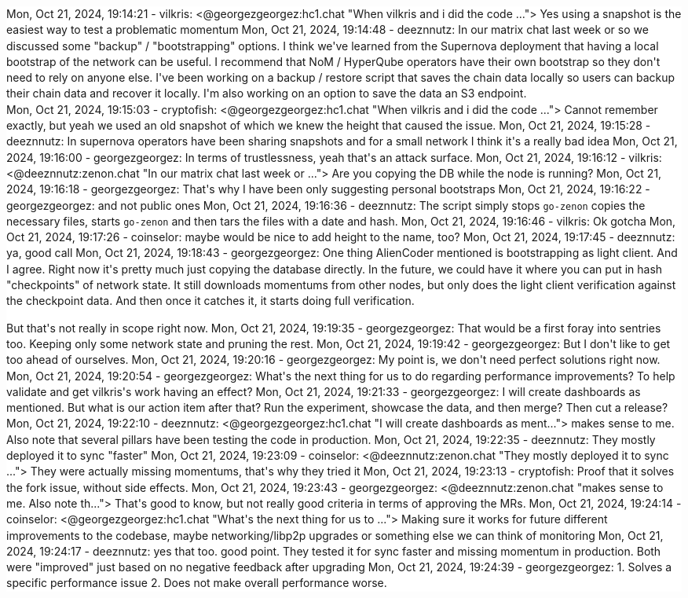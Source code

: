 Mon, Oct 21, 2024, 19:14:21 - vilkris: <@georgezgeorgez:hc1.chat "When vilkris and i did the code ..."> Yes using a snapshot is the easiest way to test a problematic momentum
Mon, Oct 21, 2024, 19:14:48 - deeznnutz: In our matrix chat last week or so we discussed some "backup" / "bootstrapping" options. I think we've learned from the Supernova deployment that having a local bootstrap of the network can be useful. I recommend that NoM / HyperQube operators have their own bootstrap so they don't need to rely on anyone else. I've been working on a backup / restore script that saves the chain data locally so users can backup their chain data and recover it locally. I'm also working on an option to save the data an S3 endpoint.  
Mon, Oct 21, 2024, 19:15:03 - cryptofish: <@georgezgeorgez:hc1.chat "When vilkris and i did the code ..."> Cannot remember exactly, but yeah we used an old snapshot of which we knew the height that caused the issue.
Mon, Oct 21, 2024, 19:15:28 - deeznnutz: In supernova operators have been sharing snapshots and for a small network I think it's a really bad idea
Mon, Oct 21, 2024, 19:16:00 - georgezgeorgez: In terms of trustlessness, yeah that's an attack surface.
Mon, Oct 21, 2024, 19:16:12 - vilkris: <@deeznnutz:zenon.chat "In our matrix chat last week or ..."> Are you copying the DB while the node is running?
Mon, Oct 21, 2024, 19:16:18 - georgezgeorgez: That's why I have been only suggesting personal bootstraps
Mon, Oct 21, 2024, 19:16:22 - georgezgeorgez: and not public ones
Mon, Oct 21, 2024, 19:16:36 - deeznnutz: The script simply stops `go-zenon` copies the necessary files, starts `go-zenon` and then tars the files with a date and hash.
Mon, Oct 21, 2024, 19:16:46 - vilkris: Ok gotcha
Mon, Oct 21, 2024, 19:17:26 - coinselor: maybe would be nice to add height to the name, too?
Mon, Oct 21, 2024, 19:17:45 - deeznnutz: ya, good call
Mon, Oct 21, 2024, 19:18:43 - georgezgeorgez: One thing AlienCoder mentioned is bootstrapping as light client. And I agree. Right now it's pretty much just copying the database directly. In the future, we could have it where you can put in hash "checkpoints" of network state. It still downloads momentums from other nodes, but only does the light client verification against the checkpoint data. And then once it catches it, it starts doing full verification.

But that's not really in scope right now.
Mon, Oct 21, 2024, 19:19:35 - georgezgeorgez: That would be a first foray into sentries too. Keeping only some network state and pruning the rest.
Mon, Oct 21, 2024, 19:19:42 - georgezgeorgez: But I don't like to get too ahead of ourselves.
Mon, Oct 21, 2024, 19:20:16 - georgezgeorgez: My point is, we don't need perfect solutions right now.
Mon, Oct 21, 2024, 19:20:54 - georgezgeorgez: What's the next thing for us to do regarding performance improvements?
To help validate and get vilkris's work having an effect?
Mon, Oct 21, 2024, 19:21:33 - georgezgeorgez: I will create dashboards as mentioned. But what is our action item after that?
Run the experiment, showcase the data, and then merge? Then cut a release?
Mon, Oct 21, 2024, 19:22:10 - deeznnutz: <@georgezgeorgez:hc1.chat "I will create dashboards as ment..."> makes sense to me. Also note that several pillars have been testing the code in production.
Mon, Oct 21, 2024, 19:22:35 - deeznnutz: They mostly deployed it to sync "faster"
Mon, Oct 21, 2024, 19:23:09 - coinselor: <@deeznnutz:zenon.chat "They mostly deployed it to sync ..."> They were actually missing momentums, that's why they tried it
Mon, Oct 21, 2024, 19:23:13 - cryptofish: Proof that it solves the fork issue, without side effects.
Mon, Oct 21, 2024, 19:23:43 - georgezgeorgez: <@deeznnutz:zenon.chat "makes sense to me. Also note th..."> That's good to know, but not really good criteria in terms of approving the MRs.
Mon, Oct 21, 2024, 19:24:14 - coinselor: <@georgezgeorgez:hc1.chat "What's the next thing for us to ..."> Making sure it works for future different improvements to the codebase, maybe networking/libp2p upgrades or something else we can think of monitoring
Mon, Oct 21, 2024, 19:24:17 - deeznnutz: yes that too. good point. They tested it for sync faster and missing momentum in production. Both were "improved" just based on no negative feedback after upgrading
Mon, Oct 21, 2024, 19:24:39 - georgezgeorgez: 1. Solves a specific performance issue 2. Does not make overall performance worse.
